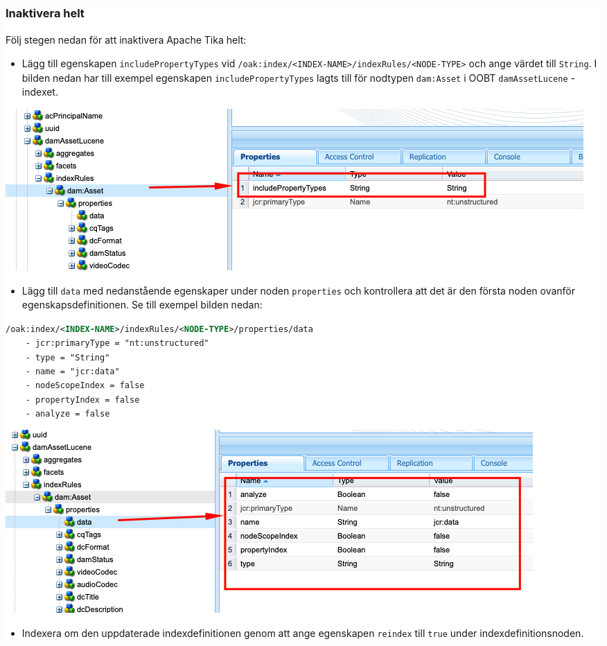 ### Inaktivera helt

Följ stegen nedan för att inaktivera Apache Tika helt:

- Lägg till egenskapen `includePropertyTypes` vid `/oak:index/<INDEX-NAME>/indexRules/<NODE-TYPE>` och ange värdet till `String`. I bilden nedan har till exempel egenskapen `includePropertyTypes` lagts till för nodtypen `dam:Asset` i OOBT `damAssetLucene` -indexet.

![IncludePropertyTypes, egenskap](./assets/understand-indexing-best-practices/includePropertyTypes-prop.png)

- Lägg till `data` med nedanstående egenskaper under noden `properties` och kontrollera att det är den första noden ovanför egenskapsdefinitionen. Se till exempel bilden nedan:

```xml
/oak:index/<INDEX-NAME>/indexRules/<NODE-TYPE>/properties/data
    - jcr:primaryType = "nt:unstructured"
    - type = "String"
    - name = "jcr:data"
    - nodeScopeIndex = false
    - propertyIndex = false
    - analyze = false
```

![Dataegenskap](./assets/understand-indexing-best-practices/data-prop.png)

- Indexera om den uppdaterade indexdefinitionen genom att ange egenskapen `reindex` till `true` under indexdefinitionsnoden.

